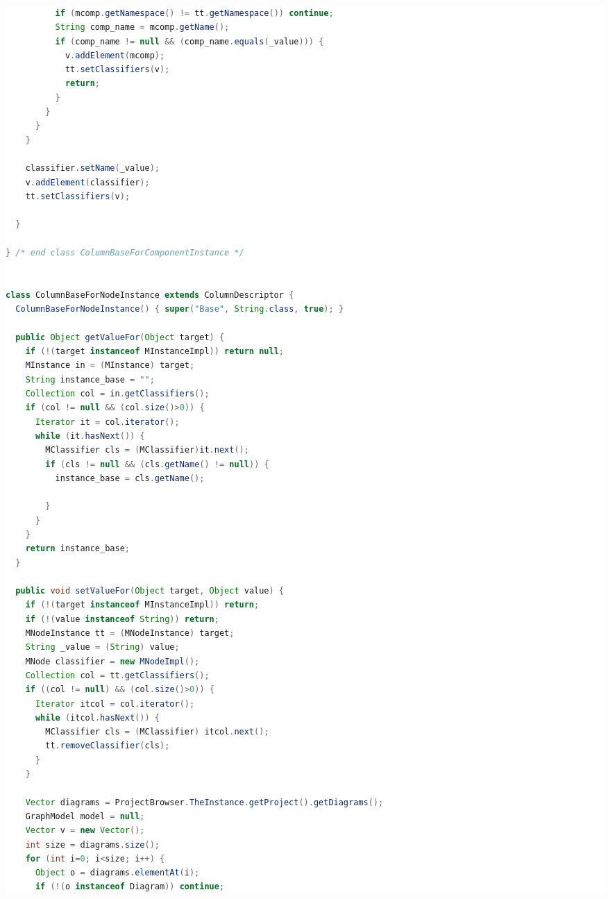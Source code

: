 ```java
          if (mcomp.getNamespace() != tt.getNamespace()) continue;
          String comp_name = mcomp.getName();
          if (comp_name != null && (comp_name.equals(_value))) {
            v.addElement(mcomp);
            tt.setClassifiers(v);
            return; 
          }      
        }
      }
    }

    classifier.setName(_value);
    v.addElement(classifier);
    tt.setClassifiers(v);
    
  }  

} /* end class ColumnBaseForComponentInstance */


class ColumnBaseForNodeInstance extends ColumnDescriptor {
  ColumnBaseForNodeInstance() { super("Base", String.class, true); }
  
  public Object getValueFor(Object target) {
    if (!(target instanceof MInstanceImpl)) return null;
    MInstance in = (MInstance) target;
    String instance_base = "";
    Collection col = in.getClassifiers();
    if (col != null && (col.size()>0)) {
      Iterator it = col.iterator();
      while (it.hasNext()) {
        MClassifier cls = (MClassifier)it.next();
        if (cls != null && (cls.getName() != null)) {
          instance_base = cls.getName();
  
        }
      }
    }
    return instance_base;
  }

  public void setValueFor(Object target, Object value) {
    if (!(target instanceof MInstanceImpl)) return;
    if (!(value instanceof String)) return;
    MNodeInstance tt = (MNodeInstance) target;
    String _value = (String) value;
    MNode classifier = new MNodeImpl(); 
    Collection col = tt.getClassifiers();
    if ((col != null) && (col.size()>0)) { 
      Iterator itcol = col.iterator(); 
      while (itcol.hasNext()) { 
        MClassifier cls = (MClassifier) itcol.next(); 
        tt.removeClassifier(cls); 
      } 
    } 

    Vector diagrams = ProjectBrowser.TheInstance.getProject().getDiagrams();
    GraphModel model = null;
    Vector v = new Vector();
    int size = diagrams.size();
    for (int i=0; i<size; i++) {
      Object o = diagrams.elementAt(i);
      if (!(o instanceof Diagram)) continue;
```